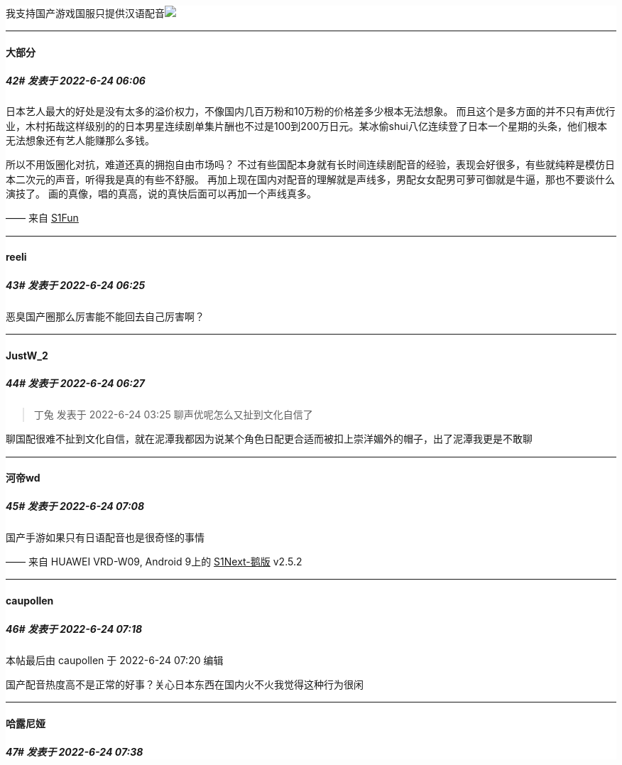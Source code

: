 我支持国产游戏国服只提供汉语配音<img src="https://static.saraba1st.com/image/smiley/face2017/067.png" referrerpolicy="no-referrer">

*****

####  大部分  
##### 42#       发表于 2022-6-24 06:06

日本艺人最大的好处是没有太多的溢价权力，不像国内几百万粉和10万粉的价格差多少根本无法想象。
而且这个是多方面的并不只有声优行业，木村拓哉这样级别的的日本男星连续剧单集片酬也不过是100到200万日元。某冰偷shui八亿连续登了日本一个星期的头条，他们根本无法想象还有艺人能赚那么多钱。

所以不用饭圈化对抗，难道还真的拥抱自由市场吗？
不过有些国配本身就有长时间连续剧配音的经验，表现会好很多，有些就纯粹是模仿日本二次元的声音，听得我是真的有些不舒服。
再加上现在国内对配音的理解就是声线多，男配女女配男可萝可御就是牛逼，那也不要谈什么演技了。
画的真像，唱的真高，说的真快后面可以再加一个声线真多。

—— 来自 [S1Fun](https://s1fun.koalcat.com)

*****

####  reeli  
##### 43#       发表于 2022-6-24 06:25

恶臭国产圈那么厉害能不能回去自己厉害啊？

*****

####  JustW_2  
##### 44#       发表于 2022-6-24 06:27

<blockquote>丁兔 发表于 2022-6-24 03:25
聊声优呢怎么又扯到文化自信了</blockquote>
聊国配很难不扯到文化自信，就在泥潭我都因为说某个角色日配更合适而被扣上崇洋媚外的帽子，出了泥潭我更是不敢聊

*****

####  河帝wd  
##### 45#       发表于 2022-6-24 07:08

国产手游如果只有日语配音也是很奇怪的事情

—— 来自 HUAWEI VRD-W09, Android 9上的 [S1Next-鹅版](https://github.com/ykrank/S1-Next/releases) v2.5.2

*****

####  caupollen  
##### 46#       发表于 2022-6-24 07:18

 本帖最后由 caupollen 于 2022-6-24 07:20 编辑 

国产配音热度高不是正常的好事？关心日本东西在国内火不火我觉得这种行为很闲

*****

####  哈露尼娅  
##### 47#       发表于 2022-6-24 07:38
